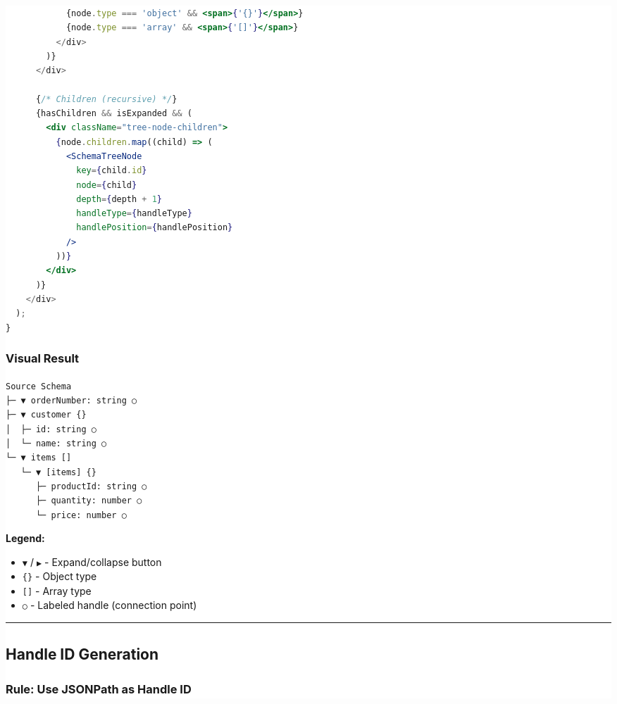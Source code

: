 ```jsx
            {node.type === 'object' && <span>{'{}'}</span>}
            {node.type === 'array' && <span>{'[]'}</span>}
          </div>
        )}
      </div>

      {/* Children (recursive) */}
      {hasChildren && isExpanded && (
        <div className="tree-node-children">
          {node.children.map((child) => (
            <SchemaTreeNode
              key={child.id}
              node={child}
              depth={depth + 1}
              handleType={handleType}
              handlePosition={handlePosition}
            />
          ))}
        </div>
      )}
    </div>
  );
}
```

### Visual Result

```
Source Schema
├─ ▼ orderNumber: string ○
├─ ▼ customer {}
│  ├─ id: string ○
│  └─ name: string ○
└─ ▼ items []
   └─ ▼ [items] {}
      ├─ productId: string ○
      ├─ quantity: number ○
      └─ price: number ○
```

**Legend:**
- `▼` / `▶` - Expand/collapse button
- `{}` - Object type
- `[]` - Array type
- `○` - Labeled handle (connection point)

---

## Handle ID Generation

### Rule: Use JSONPath as Handle ID
